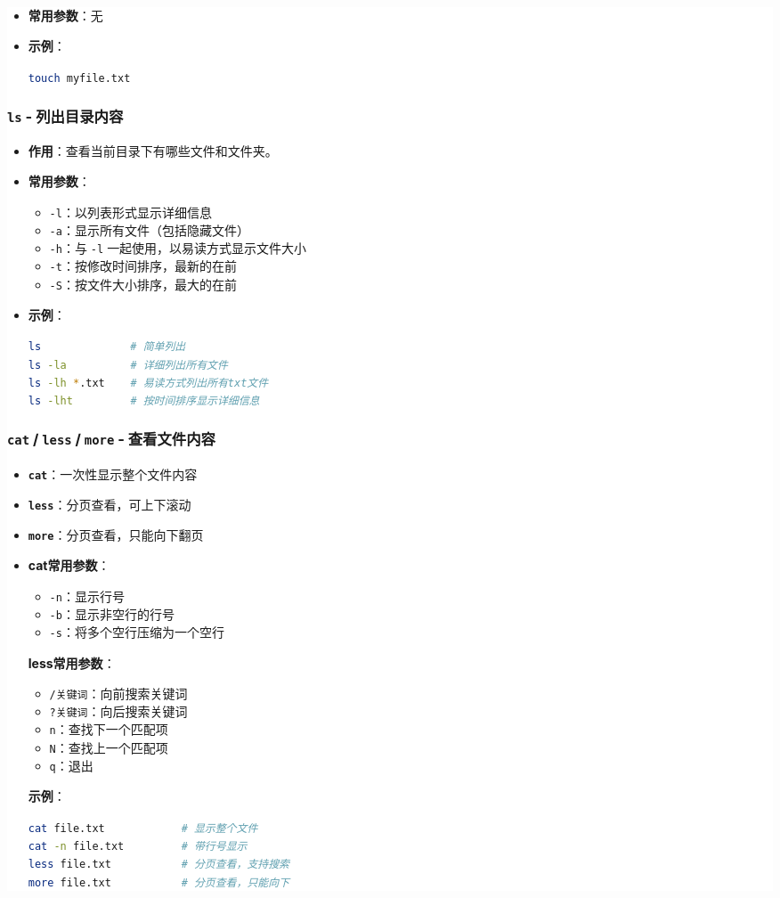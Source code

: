 - **常用参数**：无

- **示例**：

  ```bash
  touch myfile.txt
  ```

  

### `ls` - 列出目录内容

- **作用**：查看当前目录下有哪些文件和文件夹。

- **常用参数**：

  - `-l`：以列表形式显示详细信息
  - `-a`：显示所有文件（包括隐藏文件）
  - `-h`：与 `-l` 一起使用，以易读方式显示文件大小
  - `-t`：按修改时间排序，最新的在前
  - `-S`：按文件大小排序，最大的在前

- **示例**：

  ```bash
  ls              # 简单列出
  ls -la          # 详细列出所有文件
  ls -lh *.txt    # 易读方式列出所有txt文件
  ls -lht         # 按时间排序显示详细信息
  ```

  

### `cat` / `less` / `more` - 查看文件内容

- **`cat`**：一次性显示整个文件内容

- **`less`**：分页查看，可上下滚动

- **`more`**：分页查看，只能向下翻页

- **cat常用参数**：

  - `-n`：显示行号
  - `-b`：显示非空行的行号
  - `-s`：将多个空行压缩为一个空行

  **less常用参数**：

  - `/关键词`：向前搜索关键词
  - `?关键词`：向后搜索关键词
  - `n`：查找下一个匹配项
  - `N`：查找上一个匹配项
  - `q`：退出

  **示例**：

  ```bash
  cat file.txt            # 显示整个文件
  cat -n file.txt         # 带行号显示
  less file.txt           # 分页查看，支持搜索
  more file.txt           # 分页查看，只能向下
  ```
